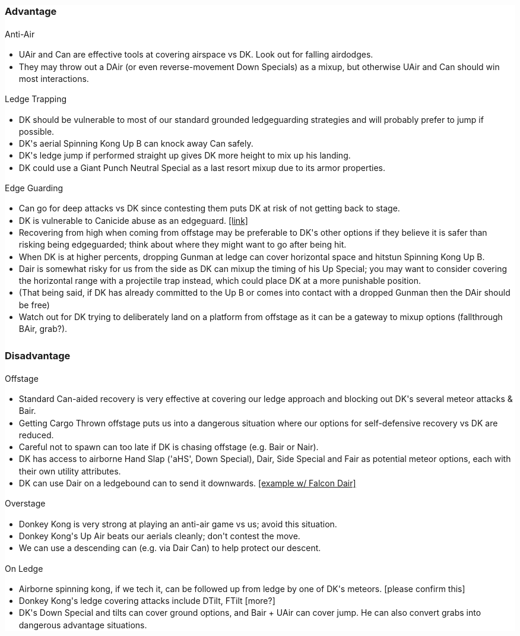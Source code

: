 ### Advantage

Anti-Air
- UAir and Can are effective tools at covering airspace vs DK. Look out for falling airdodges.
- They may throw out a DAir (or even reverse-movement Down Specials) as a mixup, but otherwise UAir and Can should win most interactions.

Ledge Trapping
- DK should be vulnerable to most of our standard grounded ledgeguarding strategies and will probably prefer to jump if possible.
- DK's aerial Spinning Kong Up B can knock away Can safely.
- DK's ledge jump if performed straight up gives DK more height to mix up his landing.
- DK could use a Giant Punch Neutral Special as a last resort mixup due to its armor properties.

Edge Guarding
- Can go for deep attacks vs DK since contesting them puts DK at risk of not getting back to stage.
- DK is vulnerable to Canicide abuse as an edgeguard. [[link]](https://fixupx.com/SirpoSpin/status/1814282009906176438)
- Recovering from high when coming from offstage may be preferable to DK's other options if they believe it is safer than risking being edgeguarded; think about where they might want to go after being hit.
- When DK is at higher percents, dropping Gunman at ledge can cover horizontal space and hitstun Spinning Kong Up B.
- Dair is somewhat risky for us from the side as DK can mixup the timing of his Up Special; you may want to consider covering the horizontal range with a projectile trap instead, which could place DK at a more punishable position.
- (That being said, if DK has already committed to the Up B or comes into contact with a dropped Gunman then the DAir should be free)
- Watch out for DK trying to deliberately land on a platform from offstage as it can be a gateway to mixup options (fallthrough BAir, grab?).

### Disadvantage

Offstage
- Standard Can-aided recovery is very effective at covering our ledge approach and blocking out DK's several meteor attacks & Bair.
- Getting Cargo Thrown offstage puts us into a dangerous situation where our options for self-defensive recovery vs DK are reduced.
- Careful not to spawn can too late if DK is chasing offstage (e.g. Bair or Nair).
- DK has access to airborne Hand Slap ('aHS', Down Special), Dair, Side Special and Fair as potential meteor options, each with their own utility attributes.
- DK can use Dair on a ledgebound can to send it downwards. [[example w/ Falcon Dair]](https://youtube.com/clip/UgkxFdKuLsDBBmdWBXHD7TKoUmokoNOCJ0Wl)

Overstage
- Donkey Kong is very strong at playing an anti-air game vs us; avoid this situation.
- Donkey Kong's Up Air beats our aerials cleanly; don't contest the move.
- We can use a descending can (e.g. via Dair Can) to help protect our descent.

On Ledge
- Airborne spinning kong, if we tech it, can be followed up from ledge by one of DK's meteors. [please confirm this]
- Donkey Kong's ledge covering attacks include DTilt, FTilt [more?]
- DK's Down Special and tilts can cover ground options, and Bair + UAir can cover jump. He can also convert grabs into dangerous advantage situations.
